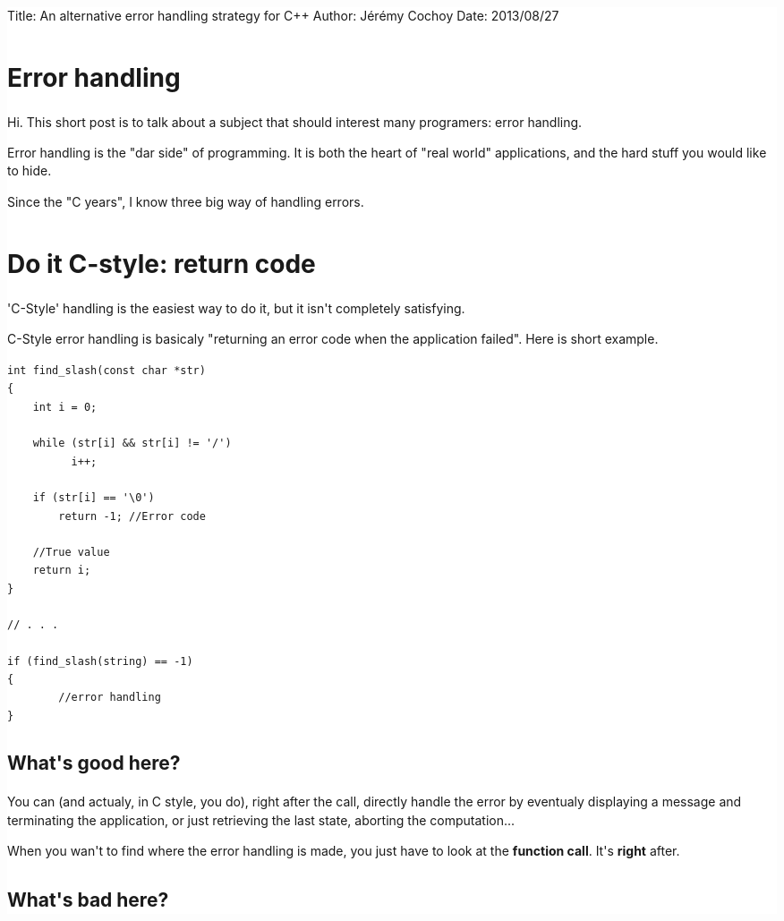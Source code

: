 Title:  An alternative error handling strategy for C++
Author: Jérémy Cochoy
Date:   2013/08/27

Error handling
==============

Hi. This short post is to talk about a subject that should interest many
programers: error handling.

Error handling is the "dar side" of programming. It is both the heart of
"real world" applications, and the hard stuff you would like to hide.

Since the "C years", I know three big way of handling errors.

Do it C-style: return code
===========================

'C-Style' handling is the easiest way to do it, but it isn't completely satisfying.

C-Style error handling is basicaly "returning an error code when the application
failed". Here is short example.

``` {.cpp}
int find_slash(const char *str)
{
    int i = 0;

    while (str[i] && str[i] != '/')
          i++;

    if (str[i] == '\0')
        return -1; //Error code

    //True value
    return i;
}

// . . .

if (find_slash(string) == -1)
{
        //error handling
}
```

What's good here?
-----------------

You can (and actualy, in C style, you do), right after the call, directly handle
the error by eventualy displaying a message and terminating the application,
or just retrieving the last state, aborting the computation...

When you wan't to find where the error handling is made, you just have to look at
the __function call__. It's __right__ after.

What's bad here?
----------------
